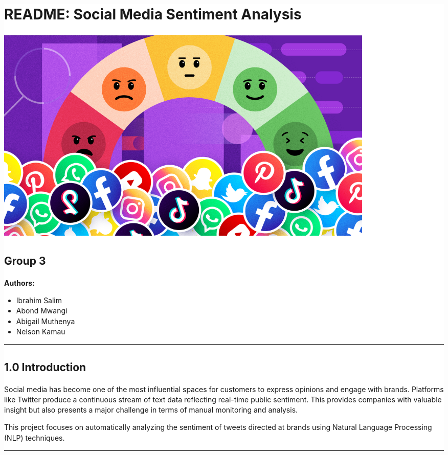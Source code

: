 
# README: Social Media Sentiment Analysis

<img src="Data/sentiment_picture.png" width="700"/>

## Group 3  
**Authors:**  
- Ibrahim Salim  
- Abond Mwangi  
- Abigail Muthenya  
- Nelson Kamau  

---

## 1.0 Introduction

Social media has become one of the most influential spaces for customers to express opinions and engage with brands. Platforms like Twitter produce a continuous stream of text data reflecting real-time public sentiment. This provides companies with valuable insight but also presents a major challenge in terms of manual monitoring and analysis.

This project focuses on automatically analyzing the sentiment of tweets directed at brands using Natural Language Processing (NLP) techniques.

---
